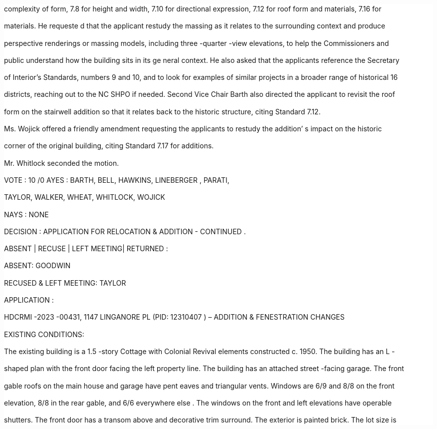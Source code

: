 complexity of form, 7.8 for height and width, 7.10 for directional expression, 7.12 for roof form and materials, 7.16 for 

materials. He requeste d that the applicant restudy the massing as it relates to the surrounding context and produce 

perspective renderings or massing models, including three -quarter -view elevations, to help the Commissioners and 

public understand how the building sits in its ge neral context. He also asked that the applicants reference the Secretary 

of Interior’s Standards, numbers 9 and 10, and to look for examples of similar projects in a broader range of historical 16 

districts, reaching out to the NC SHPO if needed. Second Vice Chair Barth also directed the applicant to revisit the roof 

form on the stairwell addition so that it relates back to the historic structure, citing Standard 7.12. 

Ms. Wojick offered a friendly amendment requesting the applicants to restudy the addition’ s impact on the historic 

corner of the original building, citing Standard 7.17 for additions. 

Mr. Whitlock seconded the motion. 

VOTE : 10 /0 AYES : BARTH, BELL, HAWKINS, LINEBERGER , PARATI, 

TAYLOR, WALKER, WHEAT, WHITLOCK, WOJICK 

NAYS : NONE 

DECISION : APPLICATION FOR RELOCATION & ADDITION - CONTINUED .

ABSENT | RECUSE | LEFT MEETING| RETURNED :

ABSENT: GOODWIN 

RECUSED & LEFT MEETING: TAYLOR 

APPLICATION :

HDCRMI -2023 -00431, 1147 LINGANORE PL (PID: 12310407 ) – ADDITION & FENESTRATION CHANGES 

EXISTING CONDITIONS: 

The existing building is a 1.5 -story Cottage with Colonial Revival elements constructed c. 1950. The building has an L -

shaped plan with the front door facing the left property line. The building has an attached street -facing garage. The front 

gable roofs on the main house and garage have pent eaves and triangular vents. Windows are 6/9 and 8/8 on the front 

elevation, 8/8 in the rear gable, and 6/6 everywhere else . The windows on the front and left elevations have operable 

shutters. The front door has a transom above and decorative trim surround. The exterior is painted brick. The lot size is 
